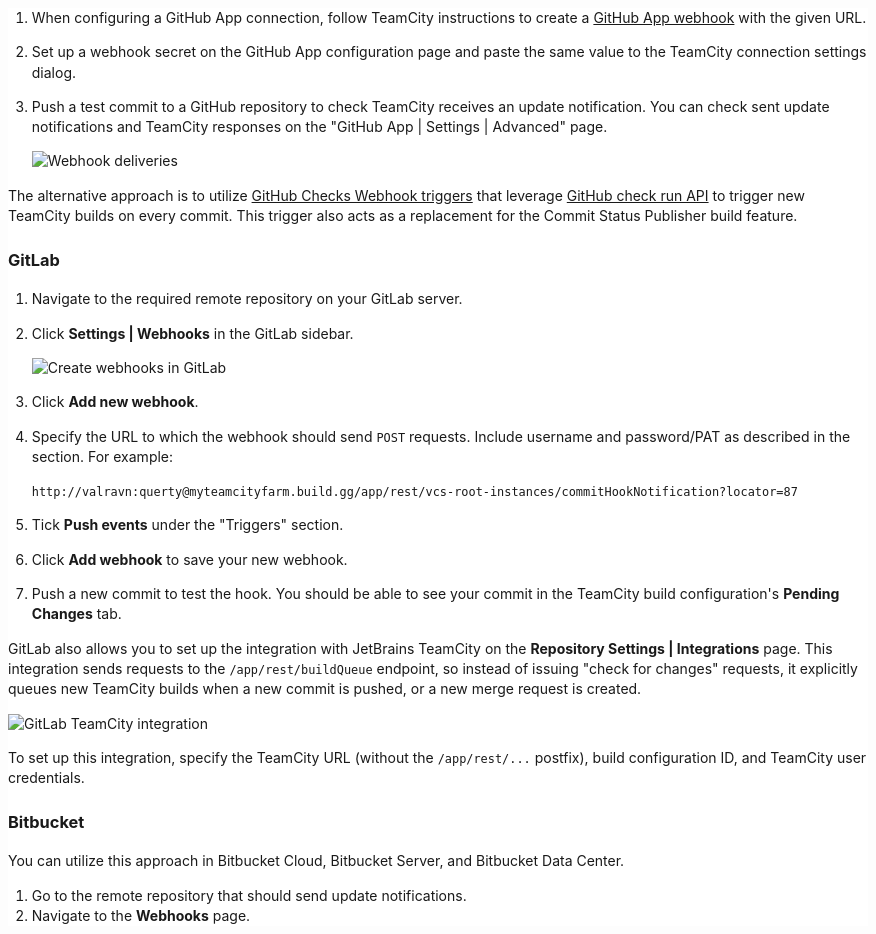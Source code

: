 1. When configuring a GitHub App connection, follow TeamCity instructions to create a [GitHub App webhook](https://docs.github.com/en/apps/creating-github-apps/setting-up-a-github-app/using-webhooks-with-github-apps) with the given URL.
2. Set up a webhook secret on the GitHub App configuration page and paste the same value to the TeamCity connection settings dialog.
3. Push a test commit to a GitHub repository to check TeamCity receives an update notification. You can check sent update notifications and TeamCity responses on the "GitHub App | Settings | Advanced" page.

   <img src="dk-webhook-deliveries.png" width="706" alt="Webhook deliveries"/>

The alternative approach is to utilize [GitHub Checks Webhook triggers](github-checks-trigger.md) that leverage [GitHub check run API](https://docs.github.com/en/rest/checks/runs) to trigger new TeamCity builds on every commit. This trigger also acts as a replacement for the Commit Status Publisher build feature.

### GitLab

1. Navigate to the required remote repository on your GitLab server.
2. Click **Settings | Webhooks** in the GitLab sidebar.
    
    <img src="dk-webhooks-gitlab.png" width="706" alt="Create webhooks in GitLab"/>

3. Click **Add new webhook**.
4. Specify the URL to which the webhook should send `POST` requests. Include username and password/PAT as described in the [](#Authentication) section. For example:
    
    ```
    http://valravn:querty@myteamcityfarm.build.gg/app/rest/vcs-root-instances/commitHookNotification?locator=87
    ```

5. Tick **Push events** under the "Triggers" section.
6. Click **Add webhook** to save your new webhook.
7. Push a new commit to test the hook. You should be able to see your commit in the TeamCity build configuration's **Pending Changes** tab.

GitLab also allows you to set up the integration with JetBrains TeamCity on the **Repository Settings | Integrations** page. This integration sends requests to the `/app/rest/buildQueue` endpoint, so instead of issuing "check for changes" requests, it explicitly queues new TeamCity builds when a new commit is pushed, or a new merge request is created.

<img src="dk-gitlab-teamcity-integration.png" width="706" alt="GitLab TeamCity integration"/>

To set up this integration, specify the TeamCity URL (without the `/app/rest/...` postfix), build configuration ID, and TeamCity user credentials.


### Bitbucket

You can utilize this approach in Bitbucket Cloud, Bitbucket Server, and Bitbucket Data Center.

1. Go to the remote repository that should send update notifications.
2. Navigate to the **Webhooks** page.
